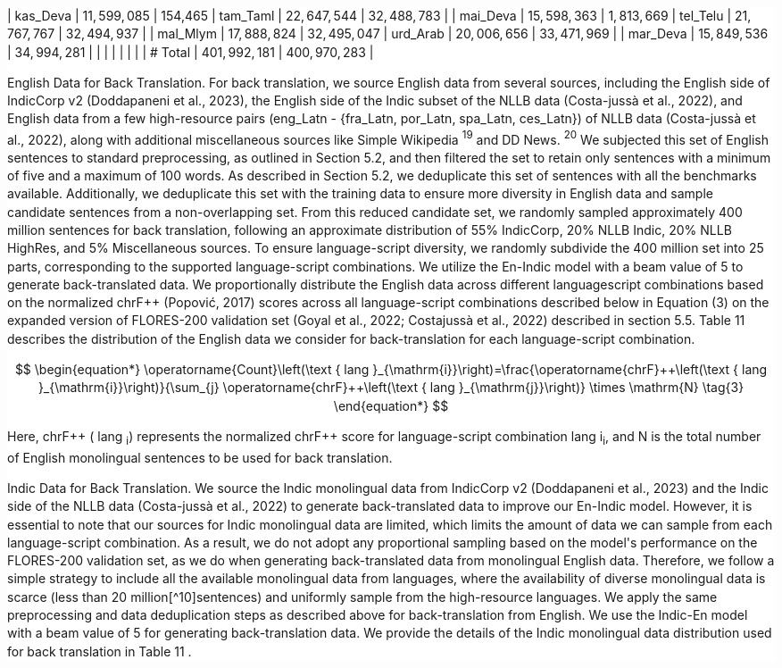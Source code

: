 | kas_Deva | $11,599,085$ | 154,465 | tam_Taml | $22,647,544$ | $32,488,783$ |
| mai_Deva | $15,598,363$ | $1,813,669$ | tel_Telu | $21,767,767$ | $32,494,937$ |
| mal_Mlym | $17,888,824$ | $32,495,047$ | urd_Arab | $20,006,656$ | $33,471,969$ |
| mar_Deva | $15,849,536$ | $34,994,281$ |  |  |  |
|  |  |  | \# Total | $401,992,181$ | $400,970,283$ |

English Data for Back Translation. For back translation, we source English data from several sources, including the English side of IndicCorp v2 (Doddapaneni et al., 2023), the English side of the Indic subset of the NLLB data (Costa-jussà et al., 2022), and English data from a few high-resource pairs (eng_Latn - \{fra_Latn, por_Latn, spa_Latn, ces_Latn\}) of NLLB data (Costa-jussà et al., 2022), along with additional miscellaneous sources like Simple Wikipedia ${ }^{19}$ and DD News. ${ }^{20}$ We subjected this set of English sentences to standard preprocessing, as outlined in Section 5.2, and then filtered the set to retain only sentences with a minimum of five and a maximum of 100 words. As described in Section 5.2, we deduplicate this set of sentences with all the benchmarks available. Additionally, we deduplicate this set with the training data to ensure more diversity in English data and sample candidate sentences from a non-overlapping set. From this reduced candidate set, we randomly sampled approximately 400 million sentences for back translation, following an approximate distribution of $55 \%$ IndicCorp, $20 \%$ NLLB Indic, $20 \%$ NLLB HighRes, and $5 \%$ Miscellaneous sources. To ensure language-script diversity, we randomly subdivide the 400 million set into 25 parts, corresponding to the supported language-script combinations. We utilize the En-Indic model with a beam value of 5 to generate back-translated data. We proportionally distribute the English data across different languagescript combinations based on the normalized chrF++ (Popović, 2017) scores across all language-script combinations described below in Equation (3) on the expanded version of FLORES-200 validation set (Goyal et al., 2022; Costajussà et al., 2022) described in section 5.5. Table 11 describes the distribution of the English data we consider for back-translation for each language-script combination.

$$
\begin{equation*}
\operatorname{Count}\left(\text { lang }_{\mathrm{i}}\right)=\frac{\operatorname{chrF}++\left(\text { lang }_{\mathrm{i}}\right)}{\sum_{j} \operatorname{chrF}++\left(\text { lang }_{\mathrm{j}}\right)} \times \mathrm{N} \tag{3}
\end{equation*}
$$

Here, chrF++ $\left(\right.$ lang $\left._{\mathrm{i}}\right)$ represents the normalized chrF++ score for language-script combination lang $\mathrm{i}_{\mathrm{i}}$, and $\mathrm{N}$ is the total number of English monolingual sentences to be used for back translation.

Indic Data for Back Translation. We source the Indic monolingual data from IndicCorp v2 (Doddapaneni et al., 2023) and the Indic side of the NLLB data (Costa-jussà et al., 2022) to generate back-translated data to improve our En-Indic model. However, it is essential to note that our sources for Indic monolingual data are limited, which limits the amount of data we can sample from each language-script combination. As a result, we do not adopt any proportional sampling based on the model's performance on the FLORES-200 validation set, as we do when generating back-translated data from monolingual English data. Therefore, we follow a simple strategy to include all the available monolingual data from languages, where the availability of diverse monolingual data is scarce (less than 20 million[^10]sentences) and uniformly sample from the high-resource languages. We apply the same preprocessing and data deduplication steps as described above for back-translation from English. We use the Indic-En model with a beam value of 5 for generating back-translation data. We provide the details of the Indic monolingual data distribution used for back translation in Table 11 .
